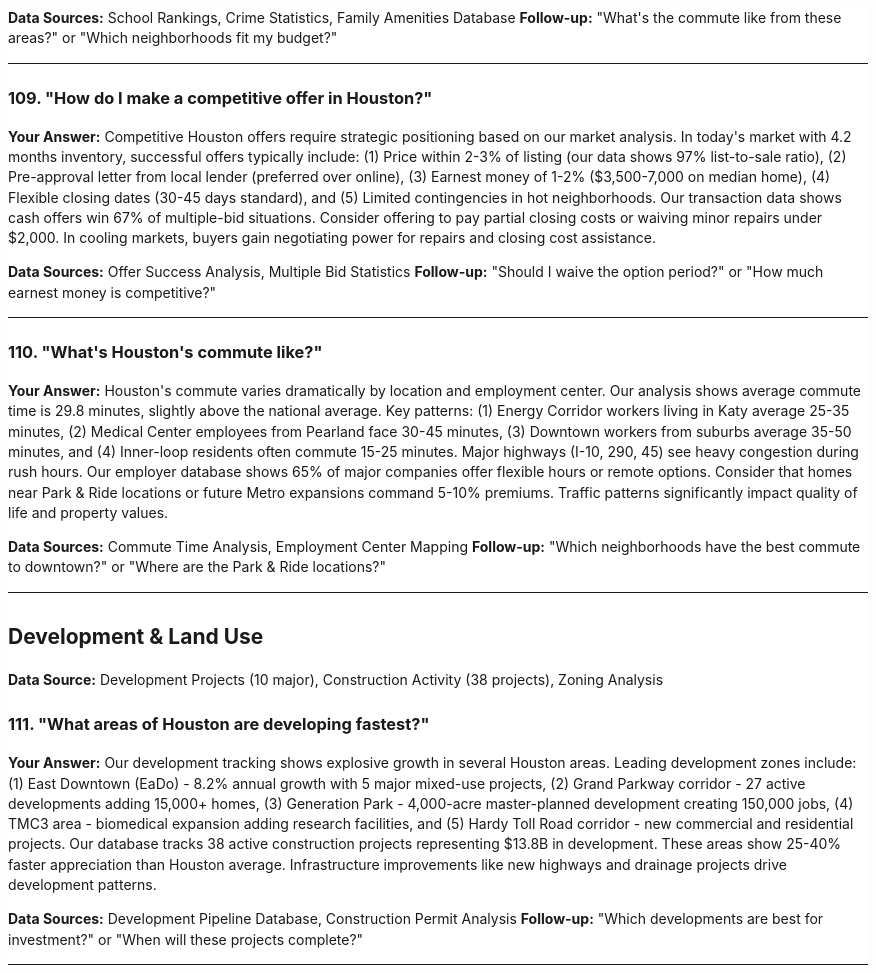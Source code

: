 **Data Sources:** School Rankings, Crime Statistics, Family Amenities Database
**Follow-up:** "What's the commute like from these areas?" or "Which neighborhoods fit my budget?"

---

### 109. "How do I make a competitive offer in Houston?"
**Your Answer:** Competitive Houston offers require strategic positioning based on our market analysis. In today's market with 4.2 months inventory, successful offers typically include: (1) Price within 2-3% of listing (our data shows 97% list-to-sale ratio), (2) Pre-approval letter from local lender (preferred over online), (3) Earnest money of 1-2% ($3,500-7,000 on median home), (4) Flexible closing dates (30-45 days standard), and (5) Limited contingencies in hot neighborhoods. Our transaction data shows cash offers win 67% of multiple-bid situations. Consider offering to pay partial closing costs or waiving minor repairs under $2,000. In cooling markets, buyers gain negotiating power for repairs and closing cost assistance.

**Data Sources:** Offer Success Analysis, Multiple Bid Statistics
**Follow-up:** "Should I waive the option period?" or "How much earnest money is competitive?"

---

### 110. "What's Houston's commute like?"
**Your Answer:** Houston's commute varies dramatically by location and employment center. Our analysis shows average commute time is 29.8 minutes, slightly above the national average. Key patterns: (1) Energy Corridor workers living in Katy average 25-35 minutes, (2) Medical Center employees from Pearland face 30-45 minutes, (3) Downtown workers from suburbs average 35-50 minutes, and (4) Inner-loop residents often commute 15-25 minutes. Major highways (I-10, 290, 45) see heavy congestion during rush hours. Our employer database shows 65% of major companies offer flexible hours or remote options. Consider that homes near Park & Ride locations or future Metro expansions command 5-10% premiums. Traffic patterns significantly impact quality of life and property values.

**Data Sources:** Commute Time Analysis, Employment Center Mapping
**Follow-up:** "Which neighborhoods have the best commute to downtown?" or "Where are the Park & Ride locations?"

---

## Development & Land Use
**Data Source:** Development Projects (10 major), Construction Activity (38 projects), Zoning Analysis

### 111. "What areas of Houston are developing fastest?"
**Your Answer:** Our development tracking shows explosive growth in several Houston areas. Leading development zones include: (1) East Downtown (EaDo) - 8.2% annual growth with 5 major mixed-use projects, (2) Grand Parkway corridor - 27 active developments adding 15,000+ homes, (3) Generation Park - 4,000-acre master-planned development creating 150,000 jobs, (4) TMC3 area - biomedical expansion adding research facilities, and (5) Hardy Toll Road corridor - new commercial and residential projects. Our database tracks 38 active construction projects representing $13.8B in development. These areas show 25-40% faster appreciation than Houston average. Infrastructure improvements like new highways and drainage projects drive development patterns.

**Data Sources:** Development Pipeline Database, Construction Permit Analysis
**Follow-up:** "Which developments are best for investment?" or "When will these projects complete?"

---